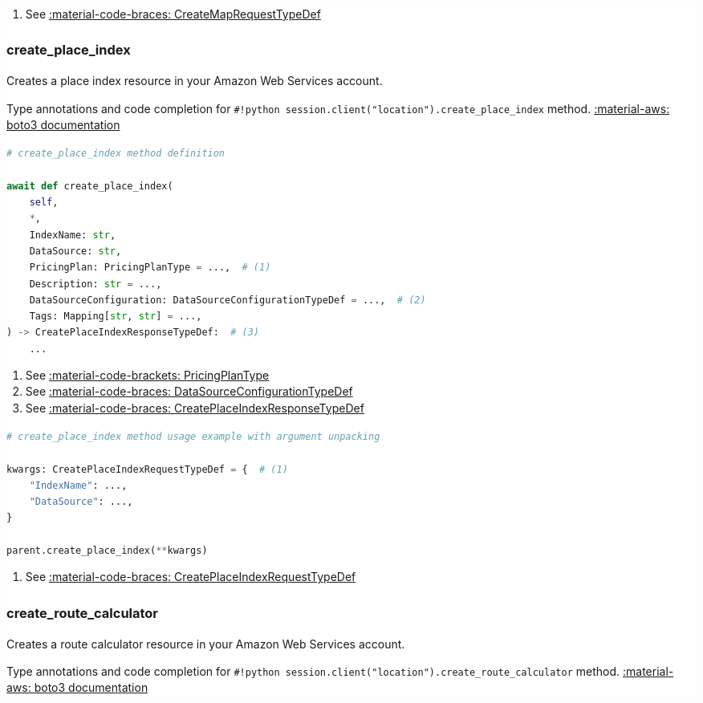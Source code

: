 1. See [:material-code-braces: CreateMapRequestTypeDef](./type_defs.md#createmaprequesttypedef)

### create\_place\_index

Creates a place index resource in your Amazon Web Services account.

Type annotations and code completion for `#!python session.client("location").create_place_index` method.
[:material-aws: boto3 documentation](https://boto3.amazonaws.com/v1/documentation/api/latest/reference/services/location.html#LocationService.Client)

```python
# create_place_index method definition

await def create_place_index(
    self,
    *,
    IndexName: str,
    DataSource: str,
    PricingPlan: PricingPlanType = ...,  # (1)
    Description: str = ...,
    DataSourceConfiguration: DataSourceConfigurationTypeDef = ...,  # (2)
    Tags: Mapping[str, str] = ...,
) -> CreatePlaceIndexResponseTypeDef:  # (3)
    ...
```

1. See [:material-code-brackets: PricingPlanType](./literals.md#pricingplantype)
2. See [:material-code-braces: DataSourceConfigurationTypeDef](./type_defs.md#datasourceconfigurationtypedef)
3. See [:material-code-braces: CreatePlaceIndexResponseTypeDef](./type_defs.md#createplaceindexresponsetypedef)


```python
# create_place_index method usage example with argument unpacking

kwargs: CreatePlaceIndexRequestTypeDef = {  # (1)
    "IndexName": ...,
    "DataSource": ...,
}

parent.create_place_index(**kwargs)
```

1. See [:material-code-braces: CreatePlaceIndexRequestTypeDef](./type_defs.md#createplaceindexrequesttypedef)

### create\_route\_calculator

Creates a route calculator resource in your Amazon Web Services account.

Type annotations and code completion for `#!python session.client("location").create_route_calculator` method.
[:material-aws: boto3 documentation](https://boto3.amazonaws.com/v1/documentation/api/latest/reference/services/location.html#LocationService.Client)
